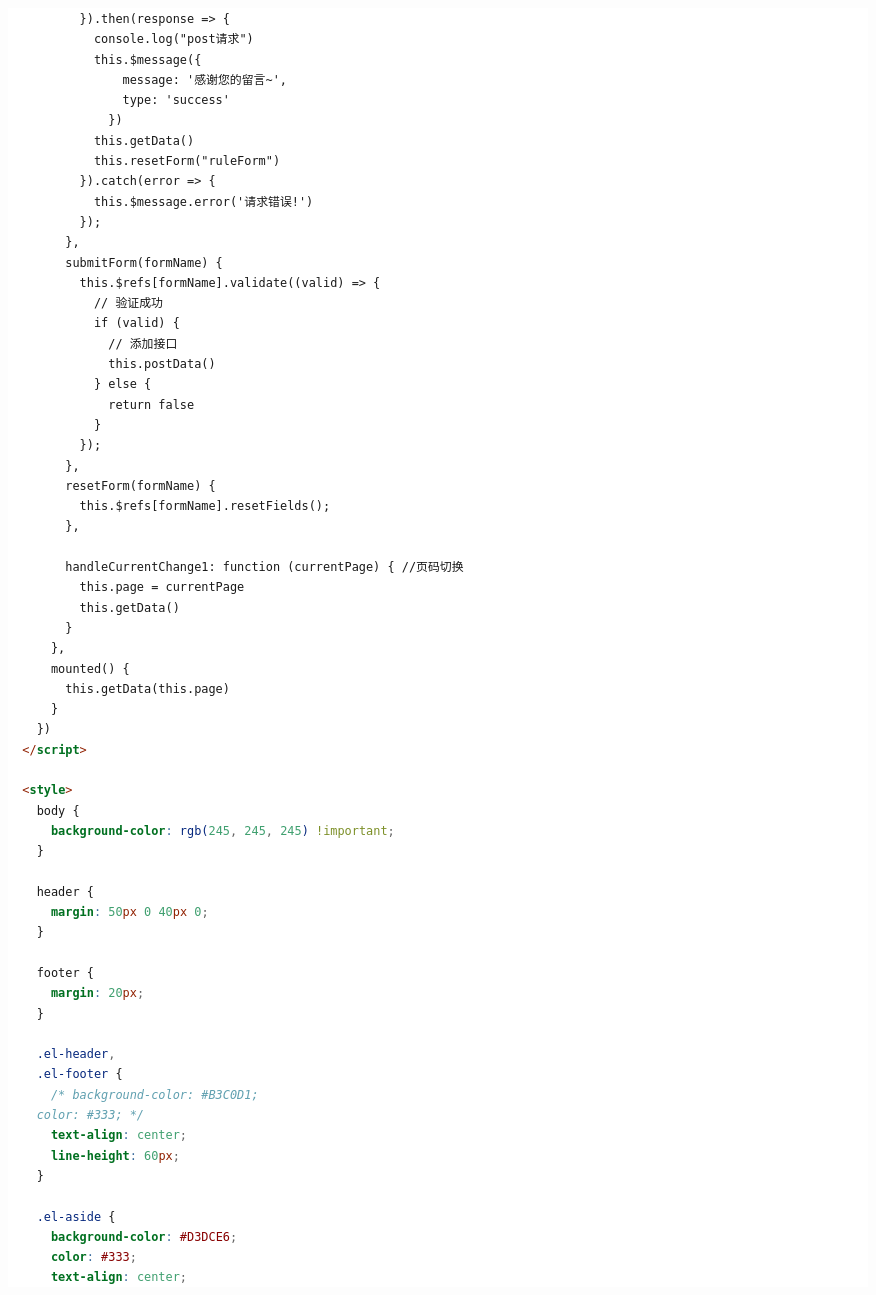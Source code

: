 ```html
          }).then(response => {
            console.log("post请求")
            this.$message({
                message: '感谢您的留言~',
                type: 'success'
              })
            this.getData()
            this.resetForm("ruleForm")
          }).catch(error => {
            this.$message.error('请求错误!')
          });
        },
        submitForm(formName) {
          this.$refs[formName].validate((valid) => {
            // 验证成功
            if (valid) {
              // 添加接口
              this.postData()
            } else {
              return false
            }
          });
        },
        resetForm(formName) {
          this.$refs[formName].resetFields();
        },

        handleCurrentChange1: function (currentPage) { //页码切换
          this.page = currentPage
          this.getData()
        }
      },
      mounted() {
        this.getData(this.page)
      }
    })
  </script>

  <style>
    body {
      background-color: rgb(245, 245, 245) !important;
    }

    header {
      margin: 50px 0 40px 0;
    }

    footer {
      margin: 20px;
    }

    .el-header,
    .el-footer {
      /* background-color: #B3C0D1;
    color: #333; */
      text-align: center;
      line-height: 60px;
    }

    .el-aside {
      background-color: #D3DCE6;
      color: #333;
      text-align: center;
```